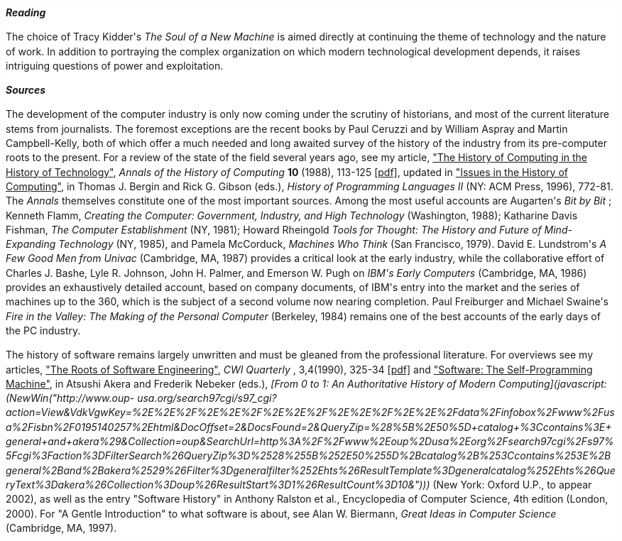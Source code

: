 **_Reading_**

The choice of Tracy Kidder's _The Soul of a New Machine_ is aimed directly at
continuing the theme of technology and the nature of work. In addition to
portraying the complex organization on which modern technological development
depends, it raises intriguing questions of power and exploitation.

**_Sources_**

The development of the computer industry is only now coming under the scrutiny
of historians, and most of the current literature stems from journalists. The
foremost exceptions are the recent books by Paul Ceruzzi and by William Aspray
and Martin Campbell-Kelly, both of which offer a much needed and long awaited
survey of the history of the industry from its pre-computer roots to the
present. For a review of the state of the field several years ago, see my
article, ["The History of Computing in the History of
Technology"](javascript:\(NewWin\("http://www.princeton.edu/~mike/articles/hcht/hchtfr.html"\)\)),
_Annals of the History of Computing_ **10** (1988), 113-125
[[pdf]](http://www.princeton.edu/~hos/mike/articles/hcht.pdf), updated in
["Issues in the History of
Computing"](javascript:\(NewWin\("http://www.princeton.edu/~mike/articles/issues/issuesfr.htm"\)\)),
in Thomas J. Bergin and Rick G. Gibson (eds.), _History of Programming
Languages II_ (NY: ACM Press, 1996), 772-81. The _Annals_ themselves
constitute one of the most important sources. Among the most useful accounts
are Augarten's _Bit by Bit_ ; Kenneth Flamm, _Creating the Computer:
Government, Industry, and High Technology_ (Washington, 1988); Katharine Davis
Fishman, _The Computer Establishment_ (NY, 1981); Howard Rheingold _Tools for
Thought: The History and Future of Mind-Expanding Technology_ (NY, 1985), and
Pamela McCorduck, _Machines Who Think_ (San Francisco, 1979). David E.
Lundstrom's _A Few Good Men from Univac_ (Cambridge, MA, 1987) provides a
critical look at the early industry, while the collaborative effort of Charles
J. Bashe, Lyle R. Johnson, John H. Palmer, and Emerson W. Pugh on _IBM's Early
Computers_ (Cambridge, MA, 1986) provides an exhaustively detailed account,
based on company documents, of IBM's entry into the market and the series of
machines up to the 360, which is the subject of a second volume now nearing
completion. Paul Freiburger and Michael Swaine's _Fire in the Valley: The
Making of the Personal Computer_ (Berkeley, 1984) remains one of the best
accounts of the early days of the PC industry.

The history of software remains largely unwritten and must be gleaned from the
professional literature.  For overviews see my articles, ["The Roots of
Software
Engineering"](javascript:\(NewWin\("http://www.princeton.edu/~mike/articles/sweroots/sweroots.htm"\)\)),
_CWI Quarterly_ , 3,4(1990), 325-34
[[pdf]](http://www.princeton.edu/~hos/mike/articles/sweroots.pdf) and
["Software: The Self-Programming
Machine"](javascript:\(NewWin\("http://www.princeton.edu/~mike/ieeetalk.html"\)\)),
in Atsushi Akera and Frederik Nebeker (eds.), _[From 0 to 1:  An Authoritative
History of Modern Computing](javascript:\(NewWin\("http://www.oup-
usa.org/search97cgi/s97_cgi?action=View&VdkVgwKey=%2E%2E%2F%2E%2E%2F%2E%2E%2F%2E%2E%2F%2E%2E%2Fdata%2Finfobox%2Fwww%2Fusa%2Fisbn%2F0195140257%2Ehtml&DocOffset=2&DocsFound=2&QueryZip=%28%5B%2E50%5D+catalog+%3Ccontains%3E+general+and+akera%29&Collection=oup&SearchUrl=http%3A%2F%2Fwww%2Eoup%2Dusa%2Eorg%2Fsearch97cgi%2Fs97%5Fcgi%3Faction%3DFilterSearch%26QueryZip%3D%2528%255B%252E50%255D%2Bcatalog%2B%253Ccontains%253E%2Bgeneral%2Band%2Bakera%2529%26Filter%3Dgeneralfilter%252Ehts%26ResultTemplate%3Dgeneralcatalog%252Ehts%26QueryText%3Dakera%26Collection%3Doup%26ResultStart%3D1%26ResultCount%3D10&"\)\))_
(New York: Oxford U.P., to appear 2002), as well as the entry "Software
History" in Anthony Ralston et al., Encyclopedia of Computer Science, 4th
edition (London, 2000).   For "A Gentle Introduction" to what software is
about, see Alan W. Biermann, _Great Ideas in Computer Science_ (Cambridge, MA,
1997).
